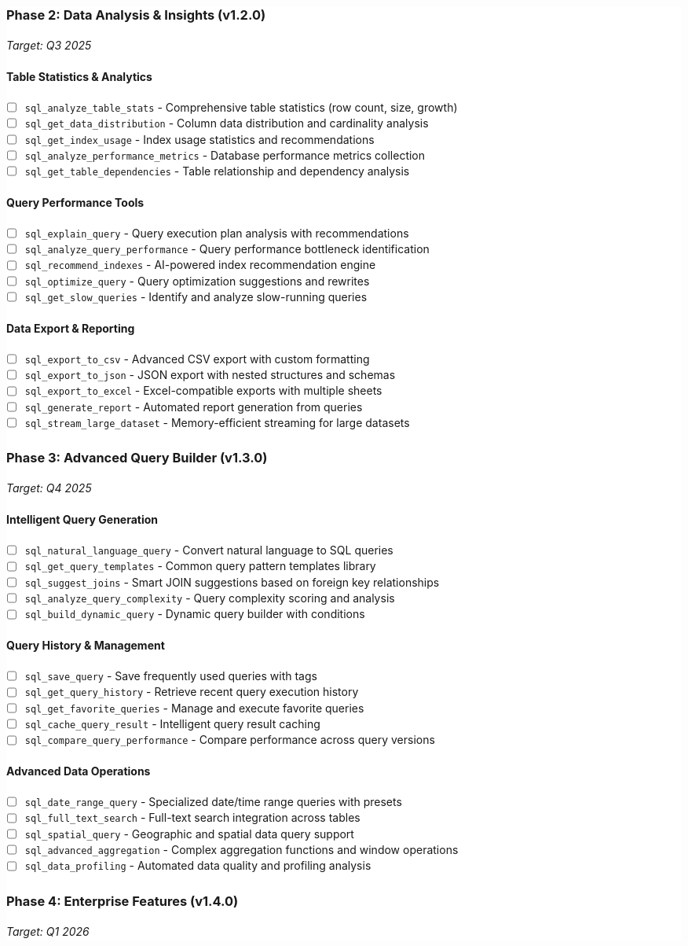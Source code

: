 ### **Phase 2: Data Analysis & Insights (v1.2.0)**
*Target: Q3 2025*

#### **Table Statistics & Analytics**
- [ ] `sql_analyze_table_stats` - Comprehensive table statistics (row count, size, growth)
- [ ] `sql_get_data_distribution` - Column data distribution and cardinality analysis
- [ ] `sql_get_index_usage` - Index usage statistics and recommendations
- [ ] `sql_analyze_performance_metrics` - Database performance metrics collection
- [ ] `sql_get_table_dependencies` - Table relationship and dependency analysis

#### **Query Performance Tools**
- [ ] `sql_explain_query` - Query execution plan analysis with recommendations
- [ ] `sql_analyze_query_performance` - Query performance bottleneck identification
- [ ] `sql_recommend_indexes` - AI-powered index recommendation engine
- [ ] `sql_optimize_query` - Query optimization suggestions and rewrites
- [ ] `sql_get_slow_queries` - Identify and analyze slow-running queries

#### **Data Export & Reporting**
- [ ] `sql_export_to_csv` - Advanced CSV export with custom formatting
- [ ] `sql_export_to_json` - JSON export with nested structures and schemas
- [ ] `sql_export_to_excel` - Excel-compatible exports with multiple sheets
- [ ] `sql_generate_report` - Automated report generation from queries
- [ ] `sql_stream_large_dataset` - Memory-efficient streaming for large datasets

### **Phase 3: Advanced Query Builder (v1.3.0)**
*Target: Q4 2025*

#### **Intelligent Query Generation**
- [ ] `sql_natural_language_query` - Convert natural language to SQL queries
- [ ] `sql_get_query_templates` - Common query pattern templates library
- [ ] `sql_suggest_joins` - Smart JOIN suggestions based on foreign key relationships
- [ ] `sql_analyze_query_complexity` - Query complexity scoring and analysis
- [ ] `sql_build_dynamic_query` - Dynamic query builder with conditions

#### **Query History & Management**
- [ ] `sql_save_query` - Save frequently used queries with tags
- [ ] `sql_get_query_history` - Retrieve recent query execution history
- [ ] `sql_get_favorite_queries` - Manage and execute favorite queries
- [ ] `sql_cache_query_result` - Intelligent query result caching
- [ ] `sql_compare_query_performance` - Compare performance across query versions

#### **Advanced Data Operations**
- [ ] `sql_date_range_query` - Specialized date/time range queries with presets
- [ ] `sql_full_text_search` - Full-text search integration across tables
- [ ] `sql_spatial_query` - Geographic and spatial data query support
- [ ] `sql_advanced_aggregation` - Complex aggregation functions and window operations
- [ ] `sql_data_profiling` - Automated data quality and profiling analysis

### **Phase 4: Enterprise Features (v1.4.0)**
*Target: Q1 2026*
